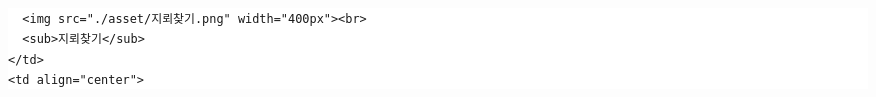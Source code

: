       <img src="./asset/지뢰찾기.png" width="400px"><br>
      <sub>지뢰찾기</sub>
    </td>
    <td align="center">